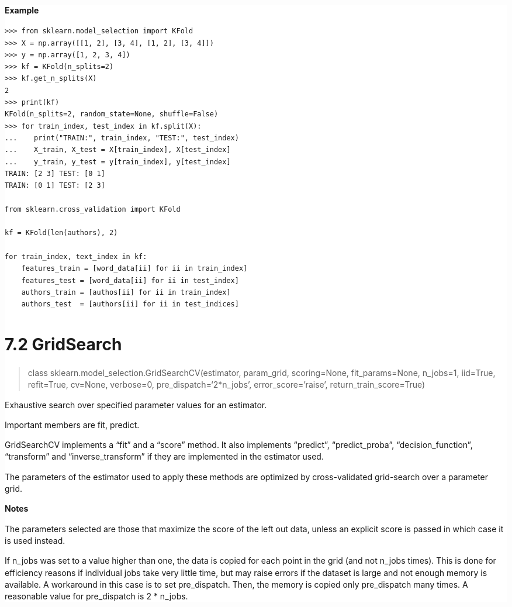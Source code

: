 **Example**

    >>> from sklearn.model_selection import KFold
    >>> X = np.array([[1, 2], [3, 4], [1, 2], [3, 4]])
    >>> y = np.array([1, 2, 3, 4])
    >>> kf = KFold(n_splits=2)
    >>> kf.get_n_splits(X)
    2
    >>> print(kf)  
    KFold(n_splits=2, random_state=None, shuffle=False)
    >>> for train_index, test_index in kf.split(X):
    ...    print("TRAIN:", train_index, "TEST:", test_index)
    ...    X_train, X_test = X[train_index], X[test_index]
    ...    y_train, y_test = y[train_index], y[test_index]
    TRAIN: [2 3] TEST: [0 1]
    TRAIN: [0 1] TEST: [2 3]

    from sklearn.cross_validation import KFold

    kf = KFold(len(authors), 2)

    for train_index, text_index in kf:
        features_train = [word_data[ii] for ii in train_index]
        features_test = [word_data[ii] for ii in test_index]
        authors_train = [authos[ii] for ii in train_index]
        authors_test  = [authors[ii] for ii in test_indices]


# 7.2 GridSearch
> class sklearn.model_selection.GridSearchCV(estimator, param_grid, scoring=None,
fit_params=None, n_jobs=1, iid=True, refit=True, cv=None, verbose=0,
pre_dispatch=‘2*n_jobs’, error_score=’raise’, return_train_score=True)

Exhaustive search over specified parameter values for an estimator.

Important members are fit, predict.

GridSearchCV implements a “fit” and a “score” method. It also implements “predict”, “predict_proba”, “decision_function”, “transform” and “inverse_transform” if they are implemented in the estimator used.

The parameters of the estimator used to apply these methods are optimized by cross-validated grid-search over a parameter grid.


**Notes**

The parameters selected are those that maximize the score of the left out data,
unless an explicit score is passed in which case it is used instead.

If n_jobs was set to a value higher than one, the data is copied for each point
in the grid (and not n_jobs times). This is done for efficiency reasons if
individual jobs take very little time, but may raise errors if the dataset is
large and not enough memory is available. A workaround in this case is to set
pre_dispatch. Then, the memory is copied only pre_dispatch many times.
A reasonable value for pre_dispatch is 2 * n_jobs.
